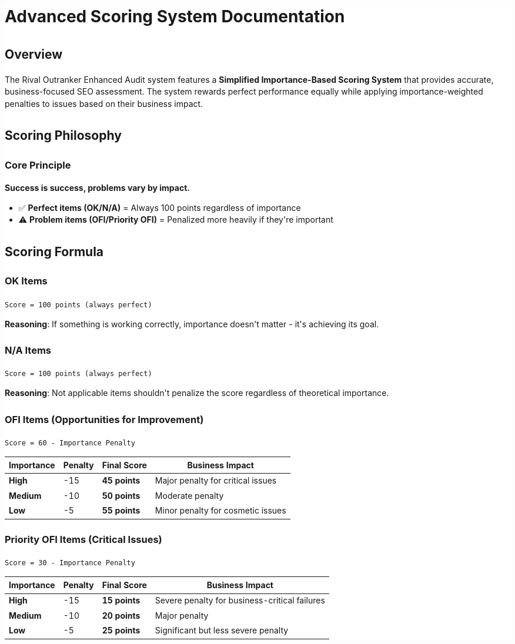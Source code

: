 # Advanced Scoring System Documentation

## Overview

The Rival Outranker Enhanced Audit system features a **Simplified Importance-Based Scoring System** that provides accurate, business-focused SEO assessment. The system rewards perfect performance equally while applying importance-weighted penalties to issues based on their business impact.

## Scoring Philosophy

### Core Principle
**Success is success, problems vary by impact.**

- ✅ **Perfect items (OK/N/A)** = Always 100 points regardless of importance
- ⚠️ **Problem items (OFI/Priority OFI)** = Penalized more heavily if they're important

## Scoring Formula

### **OK Items**
```
Score = 100 points (always perfect)
```
**Reasoning**: If something is working correctly, importance doesn't matter - it's achieving its goal.

### **N/A Items** 
```
Score = 100 points (always perfect)
```
**Reasoning**: Not applicable items shouldn't penalize the score regardless of theoretical importance.

### **OFI Items (Opportunities for Improvement)**
```
Score = 60 - Importance Penalty
```
| Importance | Penalty | Final Score | Business Impact |
|------------|---------|-------------|-----------------|
| **High** | -15 | **45 points** | Major penalty for critical issues |
| **Medium** | -10 | **50 points** | Moderate penalty |
| **Low** | -5 | **55 points** | Minor penalty for cosmetic issues |

### **Priority OFI Items (Critical Issues)**
```
Score = 30 - Importance Penalty  
```
| Importance | Penalty | Final Score | Business Impact |
|------------|---------|-------------|-----------------|
| **High** | -15 | **15 points** | Severe penalty for business-critical failures |
| **Medium** | -10 | **20 points** | Major penalty |
| **Low** | -5 | **25 points** | Significant but less severe penalty |
